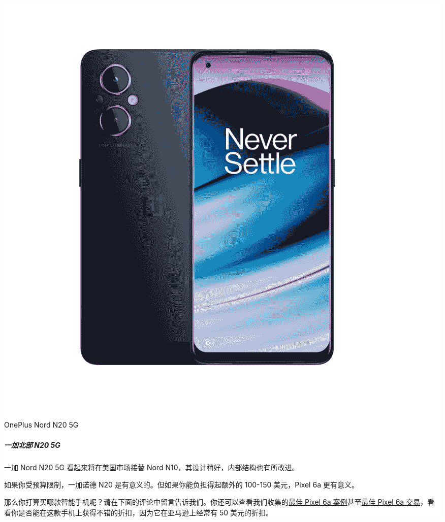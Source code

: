  <picture>![The OnePlus Nord N20 5G looks to succeed the Nord N10 in the US market with a slightly better design and improved internals.](img/1cb4d0d36a7a4e9410a7499f5d25f16d.png)</picture> 

OnePlus Nord N20 5G

##### 一加北部 N20 5G

一加 Nord N20 5G 看起来将在美国市场接替 Nord N10，其设计稍好，内部结构也有所改进。

如果你受预算限制，一加诺德 N20 是有意义的。但如果你能负担得起额外的 100-150 美元，Pixel 6a 更有意义。

那么你打算买哪款智能手机呢？请在下面的评论中留言告诉我们。你还可以查看我们收集的[最佳 Pixel 6a 案例](https://www.xda-developers.com/best-google-pixel-6a-cases/)甚至[最佳 Pixel 6a 交易](https://www.xda-developers.com/best-google-pixel-6a-deals/)，看看你是否能在这款手机上获得不错的折扣，因为它在亚马逊上经常有 50 美元的折扣。